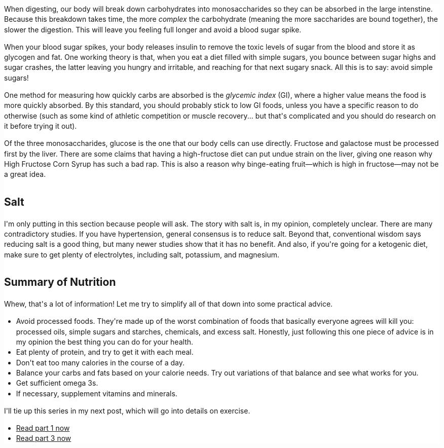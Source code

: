 When digesting, our body will break down carbohydrates into
monosaccharides so they can be absorbed in the large
intenstine. Because this breakdown takes time, the more *complex* the
carbohydrate (meaning the more saccharides are bound together), the
slower the digestion. This will leave you feeling full longer and
avoid a blood sugar spike.

When your blood sugar spikes, your body releases insulin to remove the
toxic levels of sugar from the blood and store it as glycogen and
fat. One working theory is that, when you eat a diet filled with
simple sugars, you bounce between sugar highs and sugar crashes, the
latter leaving you hungry and irritable, and reaching for that next
sugary snack. All this is to say: avoid simple sugars!

One method for measuring how quickly carbs are absorbed is the
_glycemic index_ (GI), where a higher value means the food is more
quickly absorbed. By this standard, you should probably stick to low
GI foods, unless you have a specific reason to do otherwise (such as
some kind of athletic competition or muscle recovery... but that's
complicated and you should do research on it before trying it out).

Of the three monosaccharides, glucose is the one that our body cells
can use directly. Fructose and galactose must be processed first by
the liver. There are some claims that having a high-fructose diet can
put undue strain on the liver, giving one reason why High Fructose
Corn Syrup has such a bad rap. This is also a reason why binge-eating
fruit&mdash;which is high in fructose&mdash;may not be a great idea.

## Salt

I'm only putting in this section because people will ask. The story
with salt is, in my opinion, completely unclear. There are many
contradictory studies. If you have hypertension, general consensus is
to reduce salt. Beyond that, conventional wisdom says reducing salt is
a good thing, but many newer studies show that it has no benefit. And
also, if you're going for a ketogenic diet, make sure to get plenty of
electrolytes, including salt, potassium, and magnesium.

## Summary of Nutrition

Whew, that's a lot of information! Let me try to simplify all of that
down into some practical advice.

* Avoid processed foods. They're made up of the worst combination of
  foods that basically everyone agrees will kill you: processed oils,
  simple sugars and starches, chemicals, and excess salt. Honestly,
  just following this one piece of advice is in my opinion the best
  thing you can do for your health.
* Eat plenty of protein, and try to get it with each meal.
* Don't eat too many calories in the course of a day.
* Balance your carbs and fats based on your calorie needs. Try out
  variations of that balance and see what works for you.
* Get sufficient omega 3s.
* If necessary, supplement vitamins and minerals.

I'll tie up this series in my next post, which will go into details on
exercise.

* [Read part 1 now](/blog/2017/06/naive-overview-nutrition-exercise)
* [Read part 3 now](/blog/2017/06/naive-overview-exercise)
